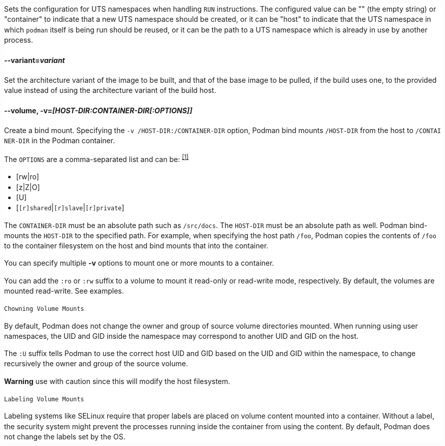 Sets the configuration for UTS namespaces when handling `RUN` instructions.
The configured value can be "" (the empty string) or "container" to indicate
that a new UTS namespace should be created, or it can be "host" to indicate
that the UTS namespace in which `podman` itself is being run should be reused,
or it can be the path to a UTS namespace which is already in use by another
process.

#### **--variant**=_variant_

Set the architecture variant of the image to be built, and that of the base
image to be pulled, if the build uses one, to the provided value instead of
using the architecture variant of the build host.

#### **--volume**, **-v**=_[HOST-DIR:CONTAINER-DIR[:OPTIONS]]_

Create a bind mount. Specifying the `-v /HOST-DIR:/CONTAINER-DIR` option, Podman
bind mounts `/HOST-DIR` from the host to `/CONTAINER-DIR` in the Podman
container.

The `OPTIONS` are a comma-separated list and can be: <sup>[[1]](#Footnote1)</sup>

- [rw|ro]
- [z|Z|O]
- [U]
- [`[r]shared`|`[r]slave`|`[r]private`]

The `CONTAINER-DIR` must be an absolute path such as `/src/docs`. The `HOST-DIR`
must be an absolute path as well. Podman bind-mounts the `HOST-DIR` to the
specified path. For example, when specifying the host path `/foo`,
Podman copies the contents of `/foo` to the container filesystem on the host
and bind mounts that into the container.

You can specify multiple **-v** options to mount one or more mounts to a
container.

You can add the `:ro` or `:rw` suffix to a volume to mount it read-only or
read-write mode, respectively. By default, the volumes are mounted read-write.
See examples.

`Chowning Volume Mounts`

By default, Podman does not change the owner and group of source volume
directories mounted. When running using user namespaces, the UID and GID inside
the namespace may correspond to another UID and GID on the host.

The `:U` suffix tells Podman to use the correct host UID and GID based on the
UID and GID within the namespace, to change recursively the owner and group of
the source volume.

**Warning** use with caution since this will modify the host filesystem.

`Labeling Volume Mounts`

Labeling systems like SELinux require that proper labels are placed on volume
content mounted into a container. Without a label, the security system might
prevent the processes running inside the container from using the content. By
default, Podman does not change the labels set by the OS.
